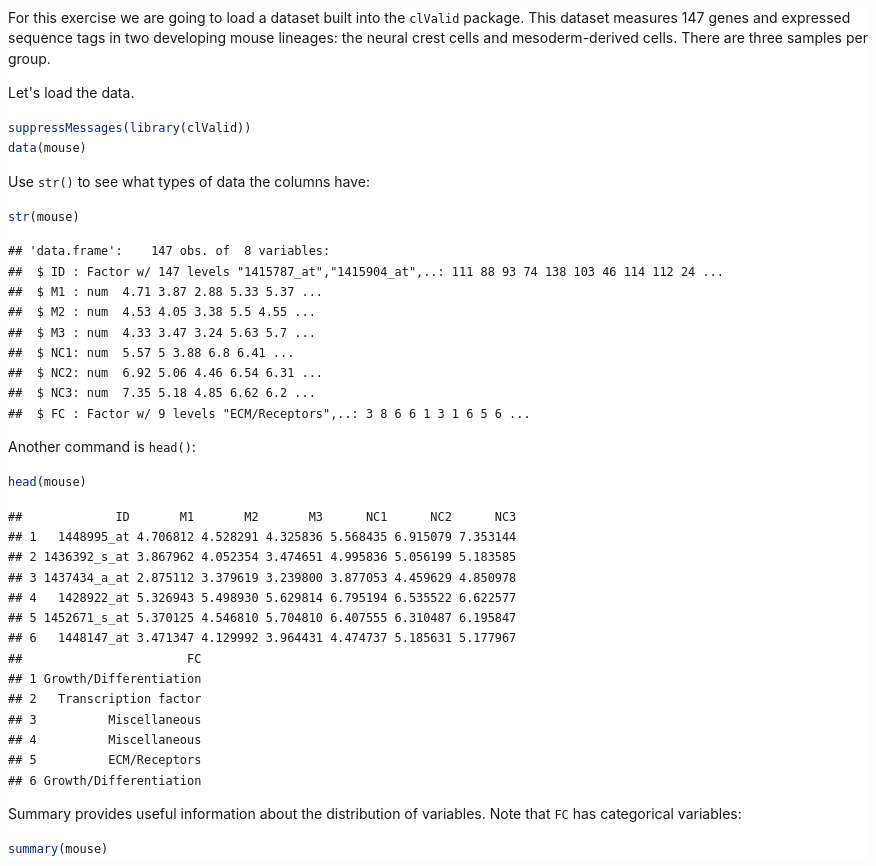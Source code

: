 For this exercise we are going to load a dataset built into the `clValid` package.
This dataset measures 147 genes and expressed sequence tags in two developing mouse lineages: the neural crest cells and mesoderm-derived cells. There are three samples per group.

Let's load the data.

``` r
suppressMessages(library(clValid))
data(mouse)
```

Use `str()` to see what types of data the columns have:

``` r
str(mouse)
```

```
## 'data.frame':	147 obs. of  8 variables:
##  $ ID : Factor w/ 147 levels "1415787_at","1415904_at",..: 111 88 93 74 138 103 46 114 112 24 ...
##  $ M1 : num  4.71 3.87 2.88 5.33 5.37 ...
##  $ M2 : num  4.53 4.05 3.38 5.5 4.55 ...
##  $ M3 : num  4.33 3.47 3.24 5.63 5.7 ...
##  $ NC1: num  5.57 5 3.88 6.8 6.41 ...
##  $ NC2: num  6.92 5.06 4.46 6.54 6.31 ...
##  $ NC3: num  7.35 5.18 4.85 6.62 6.2 ...
##  $ FC : Factor w/ 9 levels "ECM/Receptors",..: 3 8 6 6 1 3 1 6 5 6 ...
```

Another command is `head()`:

``` r
head(mouse)
```

```
##             ID       M1       M2       M3      NC1      NC2      NC3
## 1   1448995_at 4.706812 4.528291 4.325836 5.568435 6.915079 7.353144
## 2 1436392_s_at 3.867962 4.052354 3.474651 4.995836 5.056199 5.183585
## 3 1437434_a_at 2.875112 3.379619 3.239800 3.877053 4.459629 4.850978
## 4   1428922_at 5.326943 5.498930 5.629814 6.795194 6.535522 6.622577
## 5 1452671_s_at 5.370125 4.546810 5.704810 6.407555 6.310487 6.195847
## 6   1448147_at 3.471347 4.129992 3.964431 4.474737 5.185631 5.177967
##                       FC
## 1 Growth/Differentiation
## 2   Transcription factor
## 3          Miscellaneous
## 4          Miscellaneous
## 5          ECM/Receptors
## 6 Growth/Differentiation
```

Summary provides useful information about the distribution of variables. Note that `FC` has categorical variables:

``` r
summary(mouse)
```
